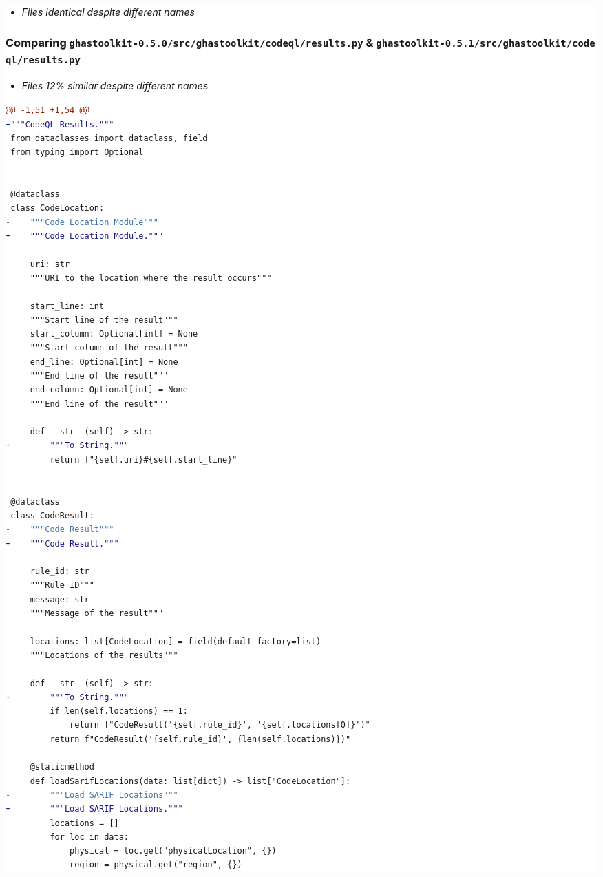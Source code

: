  * *Files identical despite different names*

### Comparing `ghastoolkit-0.5.0/src/ghastoolkit/codeql/results.py` & `ghastoolkit-0.5.1/src/ghastoolkit/codeql/results.py`

 * *Files 12% similar despite different names*

```diff
@@ -1,51 +1,54 @@
+"""CodeQL Results."""
 from dataclasses import dataclass, field
 from typing import Optional
 
 
 @dataclass
 class CodeLocation:
-    """Code Location Module"""
+    """Code Location Module."""
 
     uri: str
     """URI to the location where the result occurs"""
 
     start_line: int
     """Start line of the result"""
     start_column: Optional[int] = None
     """Start column of the result"""
     end_line: Optional[int] = None
     """End line of the result"""
     end_column: Optional[int] = None
     """End line of the result"""
 
     def __str__(self) -> str:
+        """To String."""
         return f"{self.uri}#{self.start_line}"
 
 
 @dataclass
 class CodeResult:
-    """Code Result"""
+    """Code Result."""
 
     rule_id: str
     """Rule ID"""
     message: str
     """Message of the result"""
 
     locations: list[CodeLocation] = field(default_factory=list)
     """Locations of the results"""
 
     def __str__(self) -> str:
+        """To String."""
         if len(self.locations) == 1:
             return f"CodeResult('{self.rule_id}', '{self.locations[0]}')"
         return f"CodeResult('{self.rule_id}', {len(self.locations)})"
 
     @staticmethod
     def loadSarifLocations(data: list[dict]) -> list["CodeLocation"]:
-        """Load SARIF Locations"""
+        """Load SARIF Locations."""
         locations = []
         for loc in data:
             physical = loc.get("physicalLocation", {})
             region = physical.get("region", {})
```
